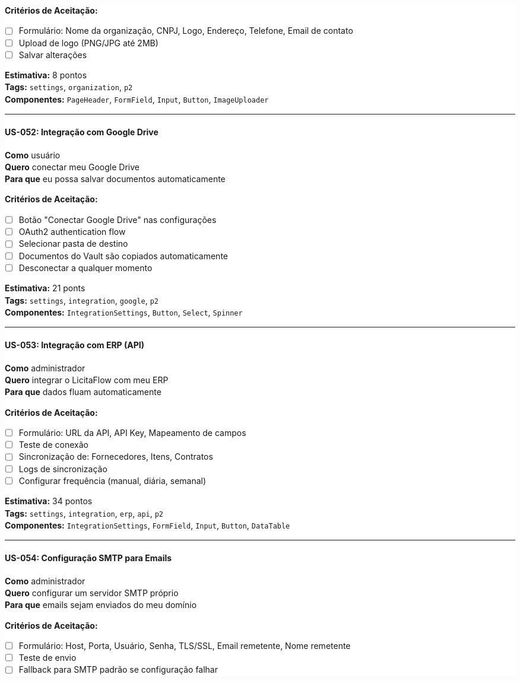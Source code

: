 **Critérios de Aceitação:**
- [ ] Formulário: Nome da organização, CNPJ, Logo, Endereço, Telefone, Email de contato
- [ ] Upload de logo (PNG/JPG até 2MB)
- [ ] Salvar alterações

**Estimativa:** 8 pontos  
**Tags:** `settings`, `organization`, `p2`  
**Componentes:** `PageHeader`, `FormField`, `Input`, `Button`, `ImageUploader`

---

#### US-052: Integração com Google Drive
**Como** usuário  
**Quero** conectar meu Google Drive  
**Para que** eu possa salvar documentos automaticamente

**Critérios de Aceitação:**
- [ ] Botão "Conectar Google Drive" nas configurações
- [ ] OAuth2 authentication flow
- [ ] Selecionar pasta de destino
- [ ] Documentos do Vault são copiados automaticamente
- [ ] Desconectar a qualquer momento

**Estimativa:** 21 ponts  
**Tags:** `settings`, `integration`, `google`, `p2`  
**Componentes:** `IntegrationSettings`, `Button`, `Select`, `Spinner`

---

#### US-053: Integração com ERP (API)
**Como** administrador  
**Quero** integrar o LicitaFlow com meu ERP  
**Para que** dados fluam automaticamente

**Critérios de Aceitação:**
- [ ] Formulário: URL da API, API Key, Mapeamento de campos
- [ ] Teste de conexão
- [ ] Sincronização de: Fornecedores, Itens, Contratos
- [ ] Logs de sincronização
- [ ] Configurar frequência (manual, diária, semanal)

**Estimativa:** 34 pontos  
**Tags:** `settings`, `integration`, `erp`, `api`, `p2`  
**Componentes:** `IntegrationSettings`, `FormField`, `Input`, `Button`, `DataTable`

---

#### US-054: Configuração SMTP para Emails
**Como** administrador  
**Quero** configurar um servidor SMTP próprio  
**Para que** emails sejam enviados do meu domínio

**Critérios de Aceitação:**
- [ ] Formulário: Host, Porta, Usuário, Senha, TLS/SSL, Email remetente, Nome remetente
- [ ] Teste de envio
- [ ] Fallback para SMTP padrão se configuração falhar
